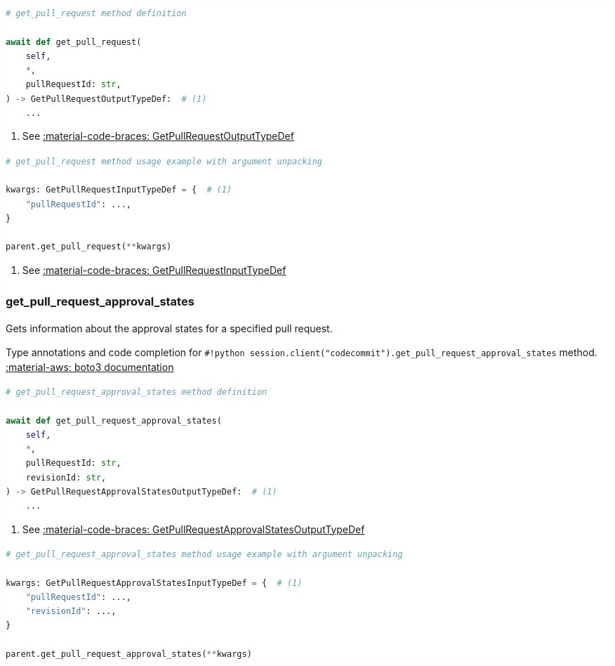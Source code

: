 ```python
# get_pull_request method definition

await def get_pull_request(
    self,
    *,
    pullRequestId: str,
) -> GetPullRequestOutputTypeDef:  # (1)
    ...
```

1. See [:material-code-braces: GetPullRequestOutputTypeDef](./type_defs.md#getpullrequestoutputtypedef)


```python
# get_pull_request method usage example with argument unpacking

kwargs: GetPullRequestInputTypeDef = {  # (1)
    "pullRequestId": ...,
}

parent.get_pull_request(**kwargs)
```

1. See [:material-code-braces: GetPullRequestInputTypeDef](./type_defs.md#getpullrequestinputtypedef)

### get\_pull\_request\_approval\_states

Gets information about the approval states for a specified pull request.

Type annotations and code completion for `#!python session.client("codecommit").get_pull_request_approval_states` method.
[:material-aws: boto3 documentation](https://boto3.amazonaws.com/v1/documentation/api/latest/reference/services/codecommit.html#CodeCommit.Client)

```python
# get_pull_request_approval_states method definition

await def get_pull_request_approval_states(
    self,
    *,
    pullRequestId: str,
    revisionId: str,
) -> GetPullRequestApprovalStatesOutputTypeDef:  # (1)
    ...
```

1. See [:material-code-braces: GetPullRequestApprovalStatesOutputTypeDef](./type_defs.md#getpullrequestapprovalstatesoutputtypedef)


```python
# get_pull_request_approval_states method usage example with argument unpacking

kwargs: GetPullRequestApprovalStatesInputTypeDef = {  # (1)
    "pullRequestId": ...,
    "revisionId": ...,
}

parent.get_pull_request_approval_states(**kwargs)
```
